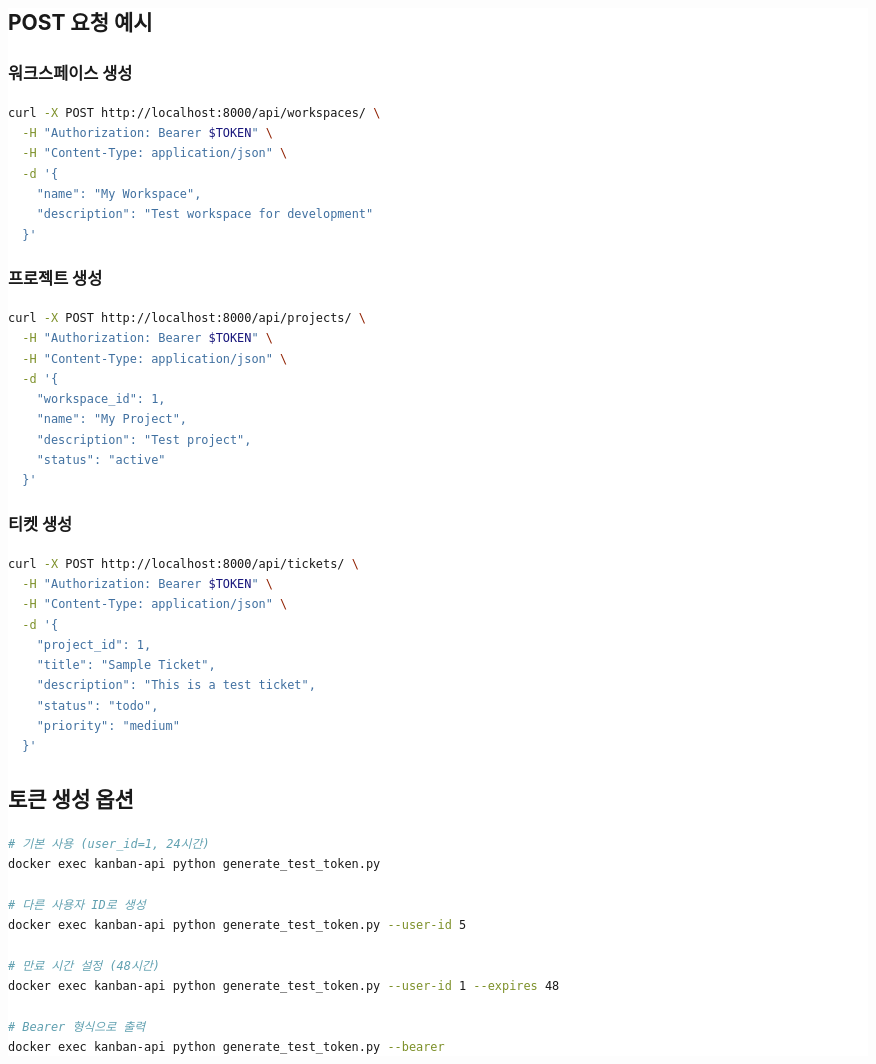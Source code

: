 ## POST 요청 예시

### 워크스페이스 생성

```bash
curl -X POST http://localhost:8000/api/workspaces/ \
  -H "Authorization: Bearer $TOKEN" \
  -H "Content-Type: application/json" \
  -d '{
    "name": "My Workspace",
    "description": "Test workspace for development"
  }'
```

### 프로젝트 생성

```bash
curl -X POST http://localhost:8000/api/projects/ \
  -H "Authorization: Bearer $TOKEN" \
  -H "Content-Type: application/json" \
  -d '{
    "workspace_id": 1,
    "name": "My Project",
    "description": "Test project",
    "status": "active"
  }'
```

### 티켓 생성

```bash
curl -X POST http://localhost:8000/api/tickets/ \
  -H "Authorization: Bearer $TOKEN" \
  -H "Content-Type: application/json" \
  -d '{
    "project_id": 1,
    "title": "Sample Ticket",
    "description": "This is a test ticket",
    "status": "todo",
    "priority": "medium"
  }'
```

## 토큰 생성 옵션

```bash
# 기본 사용 (user_id=1, 24시간)
docker exec kanban-api python generate_test_token.py

# 다른 사용자 ID로 생성
docker exec kanban-api python generate_test_token.py --user-id 5

# 만료 시간 설정 (48시간)
docker exec kanban-api python generate_test_token.py --user-id 1 --expires 48

# Bearer 형식으로 출력
docker exec kanban-api python generate_test_token.py --bearer
```
